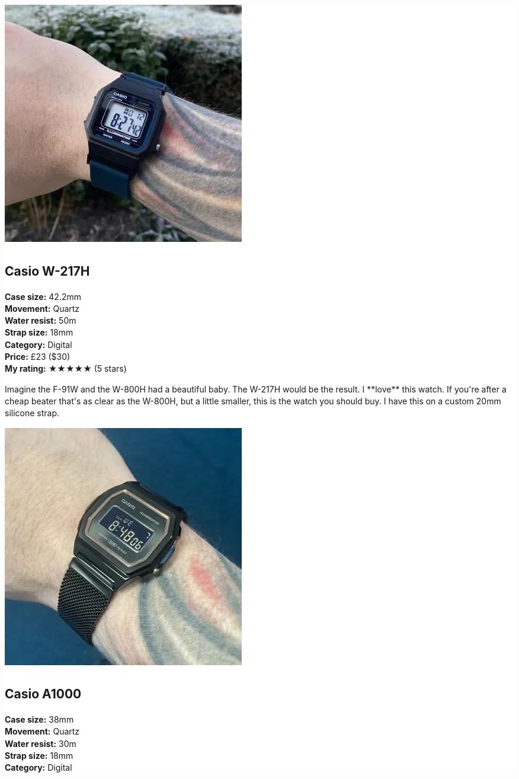   <img src="/assets/images/watches/w217h.webp" alt="Casio W-217H" loading="lazy"/>
  <h2>Casio W-217H</h2>
  <p><b>Case size:</b> 42.2mm<br>
     <b>Movement:</b> Quartz<br>
     <b>Water resist:</b> 50m<br>
     <b>Strap size:</b> 18mm<br>
     <b>Category:</b> Digital<br>
     <b>Price:</b> £23 ($30)<br>
     <b>My rating:</b> ★★★★★ (5 stars)</p>
  <div class="spacer"></div>
  <p>Imagine the F-91W and the W-800H had a beautiful baby. The W-217H would be the result. I **love** this watch. If you're after a cheap beater that's as clear as the W-800H, but a little smaller, this is the watch you should buy. I have this on a custom 20mm silicone strap.</p>
</div>

<div class="watch yellow">
  <img src="/assets/images/watches/a1000.webp" alt="Casio A1000" loading="lazy"/>
  <h2>Casio A1000</h2>
  <p><b>Case size:</b> 38mm<br>
     <b>Movement:</b> Quartz<br>
     <b>Water resist:</b> 30m<br>
     <b>Strap size:</b> 18mm<br>
     <b>Category:</b> Digital<br>
